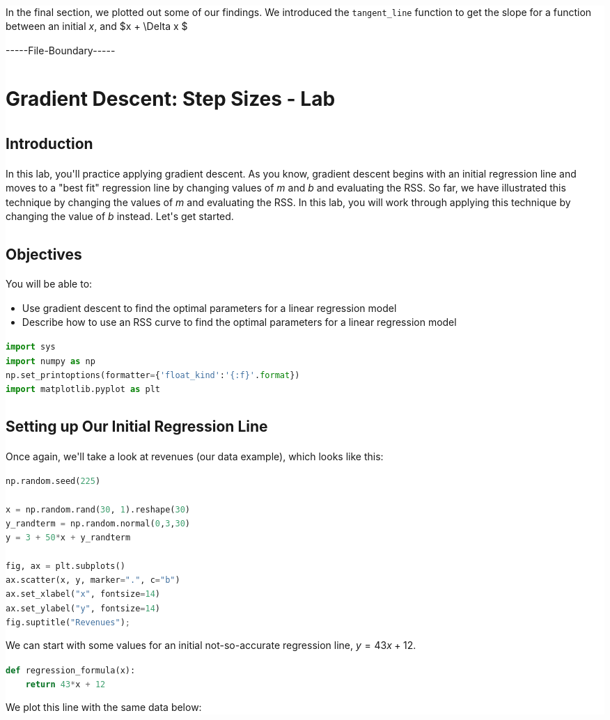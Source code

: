 In the final section, we plotted out some of our findings. We introduced the `tangent_line` function to get the slope for a function between an initial $x$, and $x + \Delta x $


-----File-Boundary-----
# Gradient Descent: Step Sizes - Lab

## Introduction

In this lab, you'll practice applying gradient descent.  As you know, gradient descent begins with an initial regression line and moves to a "best fit" regression line by changing values of $m$ and $b$ and evaluating the RSS.  So far, we have illustrated this technique by changing the values of $m$ and evaluating the RSS.  In this lab, you will work through applying this technique by changing the value of $b$ instead.  Let's get started.

## Objectives

You will be able to:

- Use gradient descent to find the optimal parameters for a linear regression model
- Describe how to use an RSS curve to find the optimal parameters for a linear regression model

```python
import sys
import numpy as np
np.set_printoptions(formatter={'float_kind':'{:f}'.format})
import matplotlib.pyplot as plt
```
## Setting up Our Initial Regression Line

Once again, we'll take a look at revenues (our data example), which looks like this:

```python
np.random.seed(225)

x = np.random.rand(30, 1).reshape(30)
y_randterm = np.random.normal(0,3,30)
y = 3 + 50*x + y_randterm

fig, ax = plt.subplots()
ax.scatter(x, y, marker=".", c="b")
ax.set_xlabel("x", fontsize=14)
ax.set_ylabel("y", fontsize=14)
fig.suptitle("Revenues");
```
We can start with some values for an initial not-so-accurate regression line, $y = 43x + 12$.

```python
def regression_formula(x):
    return 43*x + 12
```
We plot this line with the same data below:
